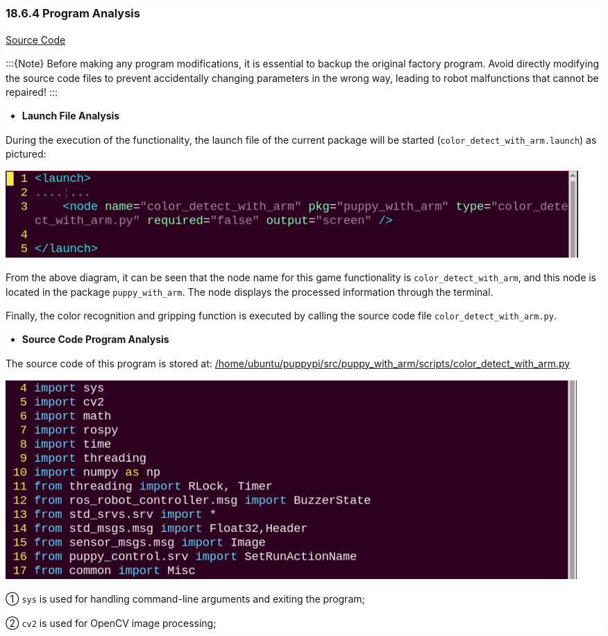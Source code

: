 ### 18.6.4 Program Analysis

[Source Code]()

:::{Note}
Before making any program modifications, it is essential to backup the original factory program. Avoid directly modifying the source code files to prevent accidentally changing parameters in the wrong way, leading to robot malfunctions that cannot be repaired!
:::

* **Launch File Analysis**

During the execution of the functionality, the launch file of the current package will be started (`color_detect_with_arm.launch`) as pictured:

<img src="../_static/media/chapter_18/section_6/media/image10.png" class="common_img" />

From the above diagram, it can be seen that the node name for this game functionality is `color_detect_with_arm`, and this node is located in the package `puppy_with_arm`. The node displays the processed information through the terminal.

Finally, the color recognition and gripping function is executed by calling the source code file `color_detect_with_arm.py`.

* **Source Code Program Analysis**

The source code of this program is stored at: [/home/ubuntu/puppypi/src/puppy_with_arm/scripts/color_detect_with_arm.py]()

<img src="../_static/media/chapter_18/section_6/media/image11.png" class="common_img" />

① `sys` is used for handling command-line arguments and exiting the program;

② `cv2` is used for OpenCV image processing;
